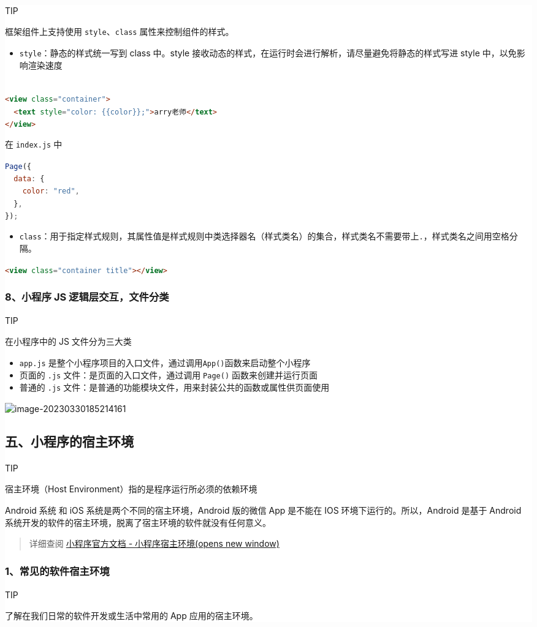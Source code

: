 TIP

框架组件上支持使用 `style`、`class` 属性来控制组件的样式。

- `style`：静态的样式统一写到 class 中。style 接收动态的样式，在运行时会进行解析，请尽量避免将静态的样式写进 style 中，以免影响渲染速度

```html

<view class="container">
  <text style="color: {{color}};">arry老师</text>
</view>
```

在 `index.js` 中

```js
Page({
  data: {
    color: "red",
  },
});
```

- `class`：用于指定样式规则，其属性值是样式规则中类选择器名（样式类名）的集合，样式类名不需要带上`.`，样式类名之间用空格分隔。

```html
<view class="container title"></view>
```

### 8、小程序 JS 逻辑层交互，文件分类

TIP

在小程序中的 JS 文件分为三大类

- `app.js` 是整个小程序项目的入口文件，通过调用`App()`函数来启动整个小程序
- 页面的 `.js` 文件：是页面的入口文件，通过调用 `Page()` 函数来创建并运行页面
- 普通的 `.js` 文件：是普通的功能模块文件，用来封装公共的函数或属性供页面使用

![image-20230330185214161](https://www.arryblog.com/assets/img/image-20230330185214161.097b084f.png)

## 五、小程序的宿主环境

TIP

宿主环境（Host Environment）指的是程序运行所必须的依赖环境

Android 系统 和 iOS 系统是两个不同的宿主环境，Android 版的微信 App 是不能在 IOS 环境下运行的。所以，Android 是基于 Android 系统开发的软件的宿主环境，脱离了宿主环境的软件就没有任何意义。

> 详细查阅 [小程序官方文档 - 小程序宿主环境(opens new window)](https://developers.weixin.qq.com/miniprogram/dev/framework/quickstart/framework.html)

### 1、常见的软件宿主环境

TIP

了解在我们日常的软件开发或生活中常用的 App 应用的宿主环境。
